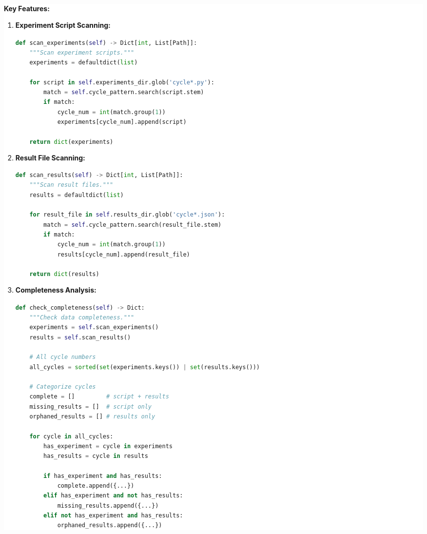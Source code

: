 **Key Features:**

1. **Experiment Script Scanning:**
   ```python
   def scan_experiments(self) -> Dict[int, List[Path]]:
       """Scan experiment scripts."""
       experiments = defaultdict(list)

       for script in self.experiments_dir.glob('cycle*.py'):
           match = self.cycle_pattern.search(script.stem)
           if match:
               cycle_num = int(match.group(1))
               experiments[cycle_num].append(script)

       return dict(experiments)
   ```

2. **Result File Scanning:**
   ```python
   def scan_results(self) -> Dict[int, List[Path]]:
       """Scan result files."""
       results = defaultdict(list)

       for result_file in self.results_dir.glob('cycle*.json'):
           match = self.cycle_pattern.search(result_file.stem)
           if match:
               cycle_num = int(match.group(1))
               results[cycle_num].append(result_file)

       return dict(results)
   ```

3. **Completeness Analysis:**
   ```python
   def check_completeness(self) -> Dict:
       """Check data completeness."""
       experiments = self.scan_experiments()
       results = self.scan_results()

       # All cycle numbers
       all_cycles = sorted(set(experiments.keys()) | set(results.keys()))

       # Categorize cycles
       complete = []         # script + results
       missing_results = []  # script only
       orphaned_results = [] # results only

       for cycle in all_cycles:
           has_experiment = cycle in experiments
           has_results = cycle in results

           if has_experiment and has_results:
               complete.append({...})
           elif has_experiment and not has_results:
               missing_results.append({...})
           elif not has_experiment and has_results:
               orphaned_results.append({...})
   ```
